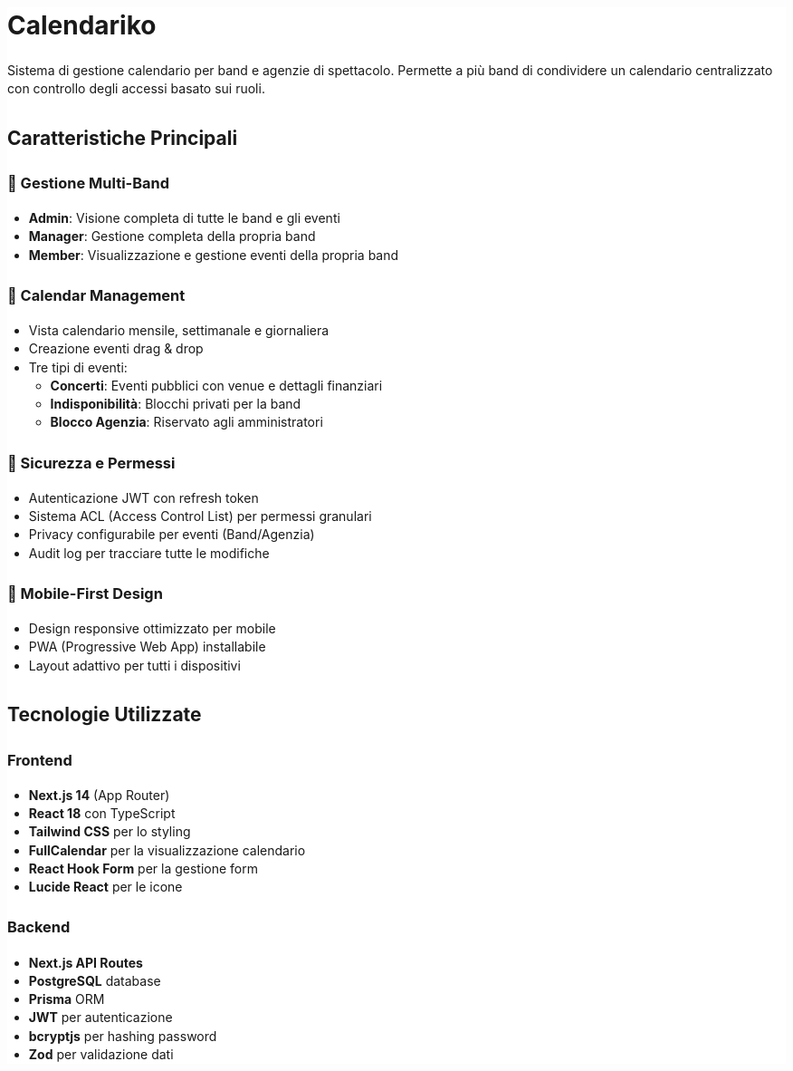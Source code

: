 # Calendariko

Sistema di gestione calendario per band e agenzie di spettacolo. Permette a più band di condividere un calendario centralizzato con controllo degli accessi basato sui ruoli.

## Caratteristiche Principali

### 🎵 Gestione Multi-Band
- **Admin**: Visione completa di tutte le band e gli eventi
- **Manager**: Gestione completa della propria band
- **Member**: Visualizzazione e gestione eventi della propria band

### 📅 Calendar Management
- Vista calendario mensile, settimanale e giornaliera
- Creazione eventi drag & drop
- Tre tipi di eventi:
  - **Concerti**: Eventi pubblici con venue e dettagli finanziari
  - **Indisponibilità**: Blocchi privati per la band
  - **Blocco Agenzia**: Riservato agli amministratori

### 🔐 Sicurezza e Permessi
- Autenticazione JWT con refresh token
- Sistema ACL (Access Control List) per permessi granulari
- Privacy configurabile per eventi (Band/Agenzia)
- Audit log per tracciare tutte le modifiche

### 📱 Mobile-First Design
- Design responsive ottimizzato per mobile
- PWA (Progressive Web App) installabile
- Layout adattivo per tutti i dispositivi

## Tecnologie Utilizzate

### Frontend
- **Next.js 14** (App Router)
- **React 18** con TypeScript
- **Tailwind CSS** per lo styling
- **FullCalendar** per la visualizzazione calendario
- **React Hook Form** per la gestione form
- **Lucide React** per le icone

### Backend
- **Next.js API Routes**
- **PostgreSQL** database
- **Prisma** ORM
- **JWT** per autenticazione
- **bcryptjs** per hashing password
- **Zod** per validazione dati
